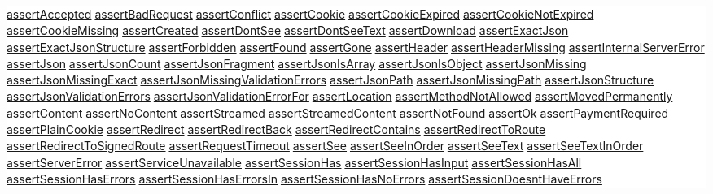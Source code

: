 <div class="collection-method-list" markdown="1">

[assertAccepted](#assert-accepted)
[assertBadRequest](#assert-bad-request)
[assertConflict](#assert-conflict)
[assertCookie](#assert-cookie)
[assertCookieExpired](#assert-cookie-expired)
[assertCookieNotExpired](#assert-cookie-not-expired)
[assertCookieMissing](#assert-cookie-missing)
[assertCreated](#assert-created)
[assertDontSee](#assert-dont-see)
[assertDontSeeText](#assert-dont-see-text)
[assertDownload](#assert-download)
[assertExactJson](#assert-exact-json)
[assertExactJsonStructure](#assert-exact-json-structure)
[assertForbidden](#assert-forbidden)
[assertFound](#assert-found)
[assertGone](#assert-gone)
[assertHeader](#assert-header)
[assertHeaderMissing](#assert-header-missing)
[assertInternalServerError](#assert-internal-server-error)
[assertJson](#assert-json)
[assertJsonCount](#assert-json-count)
[assertJsonFragment](#assert-json-fragment)
[assertJsonIsArray](#assert-json-is-array)
[assertJsonIsObject](#assert-json-is-object)
[assertJsonMissing](#assert-json-missing)
[assertJsonMissingExact](#assert-json-missing-exact)
[assertJsonMissingValidationErrors](#assert-json-missing-validation-errors)
[assertJsonPath](#assert-json-path)
[assertJsonMissingPath](#assert-json-missing-path)
[assertJsonStructure](#assert-json-structure)
[assertJsonValidationErrors](#assert-json-validation-errors)
[assertJsonValidationErrorFor](#assert-json-validation-error-for)
[assertLocation](#assert-location)
[assertMethodNotAllowed](#assert-method-not-allowed)
[assertMovedPermanently](#assert-moved-permanently)
[assertContent](#assert-content)
[assertNoContent](#assert-no-content)
[assertStreamed](#assert-streamed)
[assertStreamedContent](#assert-streamed-content)
[assertNotFound](#assert-not-found)
[assertOk](#assert-ok)
[assertPaymentRequired](#assert-payment-required)
[assertPlainCookie](#assert-plain-cookie)
[assertRedirect](#assert-redirect)
[assertRedirectBack](#assert-redirect-back)
[assertRedirectContains](#assert-redirect-contains)
[assertRedirectToRoute](#assert-redirect-to-route)
[assertRedirectToSignedRoute](#assert-redirect-to-signed-route)
[assertRequestTimeout](#assert-request-timeout)
[assertSee](#assert-see)
[assertSeeInOrder](#assert-see-in-order)
[assertSeeText](#assert-see-text)
[assertSeeTextInOrder](#assert-see-text-in-order)
[assertServerError](#assert-server-error)
[assertServiceUnavailable](#assert-service-unavailable)
[assertSessionHas](#assert-session-has)
[assertSessionHasInput](#assert-session-has-input)
[assertSessionHasAll](#assert-session-has-all)
[assertSessionHasErrors](#assert-session-has-errors)
[assertSessionHasErrorsIn](#assert-session-has-errors-in)
[assertSessionHasNoErrors](#assert-session-has-no-errors)
[assertSessionDoesntHaveErrors](#assert-session-doesnt-have-errors)